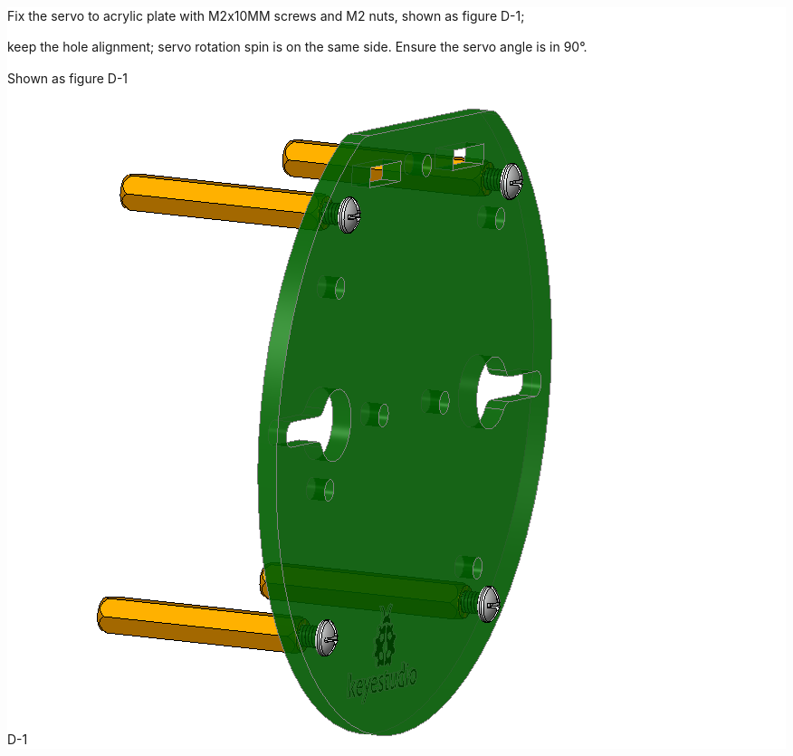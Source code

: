Fix the servo to acrylic plate with M2x10MM screws and M2 nuts, shown as figure
D-1;

keep the hole alignment; servo rotation spin is on the same side. Ensure the
servo angle is in 90°.

Shown as figure D-1

D-1![IMG_256](media/761f854a4683c8f36cbd6a1b02d577d8.png)
